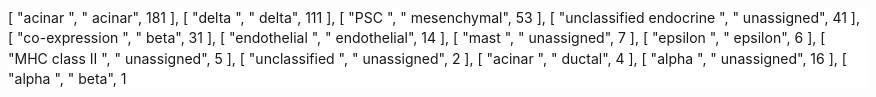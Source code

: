 [
"acinar ",
" acinar",
181
],
[
"delta ",
" delta",
111
],
[
"PSC ",
" mesenchymal",
53
],
[
"unclassified endocrine ",
" unassigned",
41
],
[
"co-expression ",
" beta",
31
],
[
"endothelial ",
" endothelial",
14
],
[
"mast ",
" unassigned",
7
],
[
"epsilon ",
" epsilon",
6
],
[
"MHC class II ",
" unassigned",
5
],
[
"unclassified ",
" unassigned",
2
],
[
"acinar ",
" ductal",
4
],
[
"alpha ",
" unassigned",
16
],
[
"alpha ",
" beta",
1